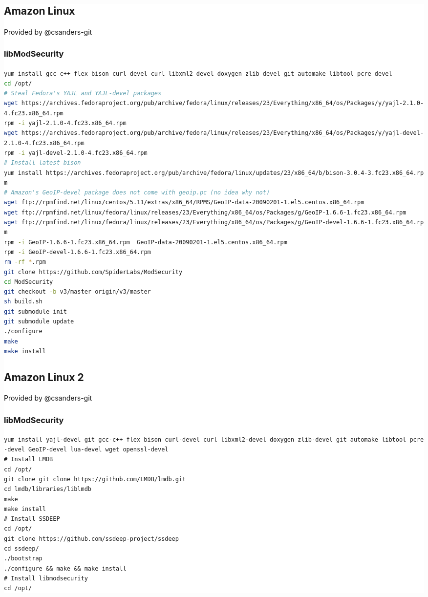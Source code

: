## Amazon Linux

Provided by @csanders-git

### libModSecurity

```sh
yum install gcc-c++ flex bison curl-devel curl libxml2-devel doxygen zlib-devel git automake libtool pcre-devel
cd /opt/
# Steal Fedora's YAJL and YAJL-devel packages
wget https://archives.fedoraproject.org/pub/archive/fedora/linux/releases/23/Everything/x86_64/os/Packages/y/yajl-2.1.0-4.fc23.x86_64.rpm
rpm -i yajl-2.1.0-4.fc23.x86_64.rpm
wget https://archives.fedoraproject.org/pub/archive/fedora/linux/releases/23/Everything/x86_64/os/Packages/y/yajl-devel-2.1.0-4.fc23.x86_64.rpm
rpm -i yajl-devel-2.1.0-4.fc23.x86_64.rpm
# Install latest bison
yum install https://archives.fedoraproject.org/pub/archive/fedora/linux/updates/23/x86_64/b/bison-3.0.4-3.fc23.x86_64.rpm
# Amazon's GeoIP-devel package does not come with geoip.pc (no idea why not)
wget ftp://rpmfind.net/linux/centos/5.11/extras/x86_64/RPMS/GeoIP-data-20090201-1.el5.centos.x86_64.rpm
wget ftp://rpmfind.net/linux/fedora/linux/releases/23/Everything/x86_64/os/Packages/g/GeoIP-1.6.6-1.fc23.x86_64.rpm
wget ftp://rpmfind.net/linux/fedora/linux/releases/23/Everything/x86_64/os/Packages/g/GeoIP-devel-1.6.6-1.fc23.x86_64.rpm
rpm -i GeoIP-1.6.6-1.fc23.x86_64.rpm  GeoIP-data-20090201-1.el5.centos.x86_64.rpm
rpm -i GeoIP-devel-1.6.6-1.fc23.x86_64.rpm
rm -rf *.rpm
git clone https://github.com/SpiderLabs/ModSecurity
cd ModSecurity
git checkout -b v3/master origin/v3/master
sh build.sh
git submodule init
git submodule update
./configure
make
make install
```

## Amazon Linux 2

Provided by @csanders-git

### libModSecurity

```
yum install yajl-devel git gcc-c++ flex bison curl-devel curl libxml2-devel doxygen zlib-devel git automake libtool pcre-devel GeoIP-devel lua-devel wget openssl-devel
# Install LMDB
cd /opt/
git clone git clone https://github.com/LMDB/lmdb.git
cd lmdb/libraries/liblmdb
make
make install
# Install SSDEEP
cd /opt/
git clone https://github.com/ssdeep-project/ssdeep
cd ssdeep/
./bootstrap
./configure && make && make install
# Install libmodsecurity
cd /opt/
```